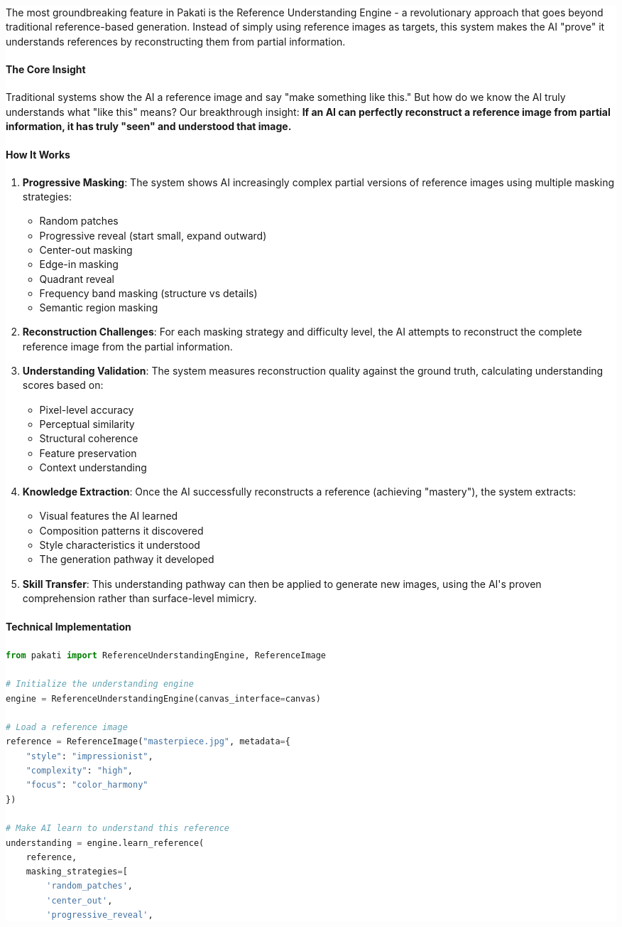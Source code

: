 The most groundbreaking feature in Pakati is the Reference Understanding Engine - a revolutionary approach that goes beyond traditional reference-based generation. Instead of simply using reference images as targets, this system makes the AI "prove" it understands references by reconstructing them from partial information.

#### The Core Insight

Traditional systems show the AI a reference image and say "make something like this." But how do we know the AI truly understands what "like this" means? Our breakthrough insight: **If an AI can perfectly reconstruct a reference image from partial information, it has truly "seen" and understood that image.**

#### How It Works

1. **Progressive Masking**: The system shows AI increasingly complex partial versions of reference images using multiple masking strategies:
   - Random patches
   - Progressive reveal (start small, expand outward)
   - Center-out masking
   - Edge-in masking
   - Quadrant reveal
   - Frequency band masking (structure vs details)
   - Semantic region masking

2. **Reconstruction Challenges**: For each masking strategy and difficulty level, the AI attempts to reconstruct the complete reference image from the partial information.

3. **Understanding Validation**: The system measures reconstruction quality against the ground truth, calculating understanding scores based on:
   - Pixel-level accuracy
   - Perceptual similarity
   - Structural coherence
   - Feature preservation
   - Context understanding

4. **Knowledge Extraction**: Once the AI successfully reconstructs a reference (achieving "mastery"), the system extracts:
   - Visual features the AI learned
   - Composition patterns it discovered
   - Style characteristics it understood
   - The generation pathway it developed

5. **Skill Transfer**: This understanding pathway can then be applied to generate new images, using the AI's proven comprehension rather than surface-level mimicry.

#### Technical Implementation

```python
from pakati import ReferenceUnderstandingEngine, ReferenceImage

# Initialize the understanding engine
engine = ReferenceUnderstandingEngine(canvas_interface=canvas)

# Load a reference image
reference = ReferenceImage("masterpiece.jpg", metadata={
    "style": "impressionist",
    "complexity": "high",
    "focus": "color_harmony"
})

# Make AI learn to understand this reference
understanding = engine.learn_reference(
    reference,
    masking_strategies=[
        'random_patches', 
        'center_out', 
        'progressive_reveal',
```